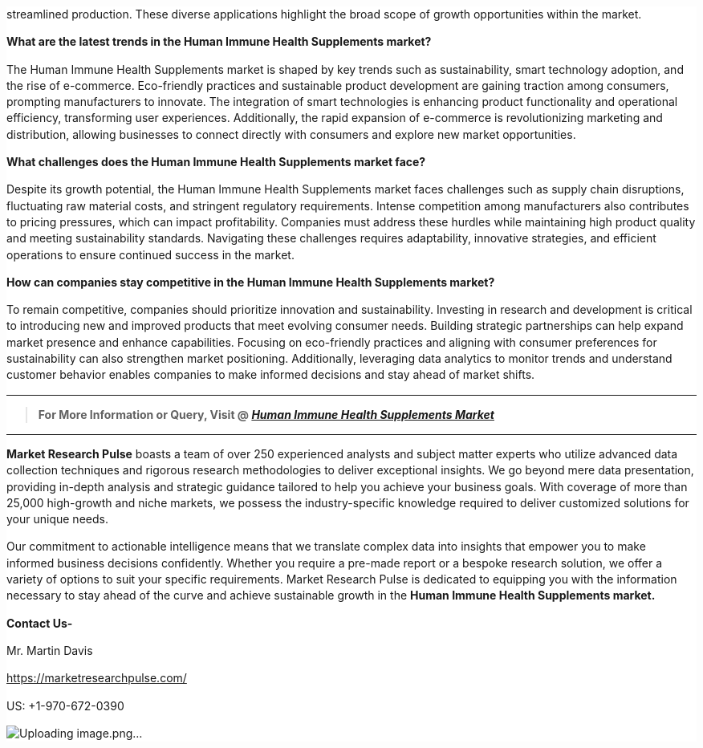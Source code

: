 streamlined production. These diverse applications highlight the broad scope of growth opportunities within the market.</p><p><strong>What are the latest trends in the Human Immune Health Supplements market?</strong></p><p>The Human Immune Health Supplements market is shaped by key trends such as sustainability, smart technology adoption, and the rise of e-commerce. Eco-friendly practices and sustainable product development are gaining traction among consumers, prompting manufacturers to innovate. The integration of smart technologies is enhancing product functionality and operational efficiency, transforming user experiences. Additionally, the rapid expansion of e-commerce is revolutionizing marketing and distribution, allowing businesses to connect directly with consumers and explore new market opportunities.</p><p><strong>What challenges does the Human Immune Health Supplements market face?</strong></p><p>Despite its growth potential, the Human Immune Health Supplements market faces challenges such as supply chain disruptions, fluctuating raw material costs, and stringent regulatory requirements. Intense competition among manufacturers also contributes to pricing pressures, which can impact profitability. Companies must address these hurdles while maintaining high product quality and meeting sustainability standards. Navigating these challenges requires adaptability, innovative strategies, and efficient operations to ensure continued success in the market.</p><p><strong>How can companies stay competitive in the Human Immune Health Supplements market?</strong></p><p>To remain competitive, companies should prioritize innovation and sustainability. Investing in research and development is critical to introducing new and improved products that meet evolving consumer needs. Building strategic partnerships can help expand market presence and enhance capabilities. Focusing on eco-friendly practices and aligning with consumer preferences for sustainability can also strengthen market positioning. Additionally, leveraging data analytics to monitor trends and understand customer behavior enables companies to make informed decisions and stay ahead of market shifts.</p><hr /><blockquote><p><strong>For More Information or Query, Visit @&nbsp;<em><a href="https://marketresearchpulse.com/report/141889/human-immune-health-supplements-market?utm_source=Linkedin&utm_medium=029">Human Immune Health Supplements Market</a></em></strong></p></blockquote><hr /><p><strong>Market Research Pulse</strong> boasts a team of over 250 experienced analysts and subject matter experts who utilize advanced data collection techniques and rigorous research methodologies to deliver exceptional insights. We go beyond mere data presentation, providing in-depth analysis and strategic guidance tailored to help you achieve your business goals. With coverage of more than 25,000 high-growth and niche markets, we possess the industry-specific knowledge required to deliver customized solutions for your unique needs.</p><p>Our commitment to actionable intelligence means that we translate complex data into insights that empower you to make informed business decisions confidently. Whether you require a pre-made report or a bespoke research solution, we offer a variety of options to suit your specific requirements. Market Research Pulse is dedicated to equipping you with the information necessary to stay ahead of the curve and achieve sustainable growth in the <strong>Human Immune Health Supplements market.</strong></p><p><strong>Contact Us-</strong></p><p>Mr. Martin Davis</p><p>https://marketresearchpulse.com/</p><p>US: +1-970-672-0390</p>
![Uploading image.png…]()
